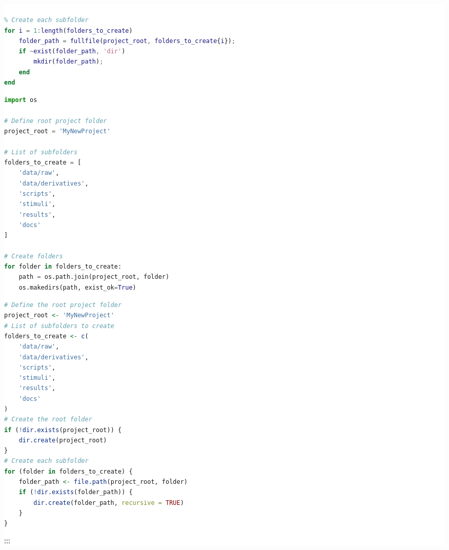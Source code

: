 ```matlab

% Create each subfolder
for i = 1:length(folders_to_create)
    folder_path = fullfile(project_root, folders_to_create{i});
    if ~exist(folder_path, 'dir')
        mkdir(folder_path);
    end
end
```

```python
import os

# Define root project folder
project_root = 'MyNewProject'

# List of subfolders
folders_to_create = [
    'data/raw',
    'data/derivatives',
    'scripts',
    'stimuli',
    'results',
    'docs'
]

# Create folders
for folder in folders_to_create:
    path = os.path.join(project_root, folder)
    os.makedirs(path, exist_ok=True)
```
```r
# Define the root project folder
project_root <- 'MyNewProject'
# List of subfolders to create
folders_to_create <- c(
    'data/raw',
    'data/derivatives',
    'scripts',
    'stimuli',
    'results',
    'docs'
)
# Create the root folder
if (!dir.exists(project_root)) {
    dir.create(project_root)
}
# Create each subfolder
for (folder in folders_to_create) {
    folder_path <- file.path(project_root, folder)
    if (!dir.exists(folder_path)) {
        dir.create(folder_path, recursive = TRUE)
    }
}
```
:::
